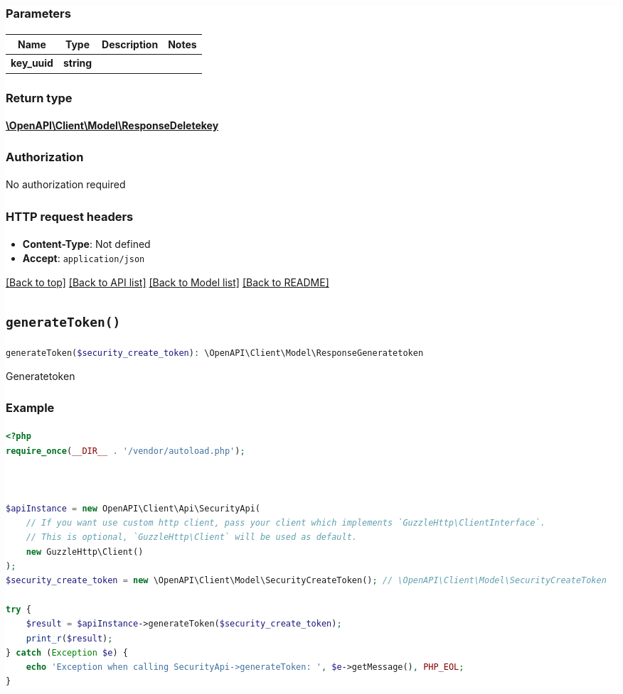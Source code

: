 ### Parameters

Name | Type | Description  | Notes
------------- | ------------- | ------------- | -------------
 **key_uuid** | **string**|  |

### Return type

[**\OpenAPI\Client\Model\ResponseDeletekey**](../Model/ResponseDeletekey.md)

### Authorization

No authorization required

### HTTP request headers

- **Content-Type**: Not defined
- **Accept**: `application/json`

[[Back to top]](#) [[Back to API list]](../../README.md#endpoints)
[[Back to Model list]](../../README.md#models)
[[Back to README]](../../README.md)

## `generateToken()`

```php
generateToken($security_create_token): \OpenAPI\Client\Model\ResponseGeneratetoken
```

Generatetoken

### Example

```php
<?php
require_once(__DIR__ . '/vendor/autoload.php');



$apiInstance = new OpenAPI\Client\Api\SecurityApi(
    // If you want use custom http client, pass your client which implements `GuzzleHttp\ClientInterface`.
    // This is optional, `GuzzleHttp\Client` will be used as default.
    new GuzzleHttp\Client()
);
$security_create_token = new \OpenAPI\Client\Model\SecurityCreateToken(); // \OpenAPI\Client\Model\SecurityCreateToken

try {
    $result = $apiInstance->generateToken($security_create_token);
    print_r($result);
} catch (Exception $e) {
    echo 'Exception when calling SecurityApi->generateToken: ', $e->getMessage(), PHP_EOL;
}
```
